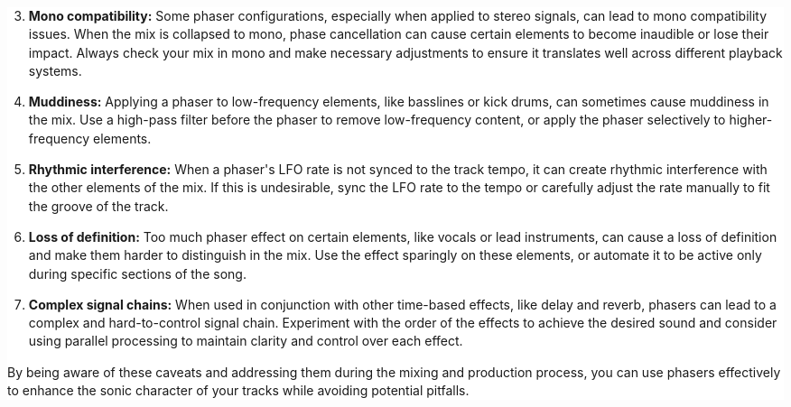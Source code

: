 3. **Mono compatibility:** Some phaser
   configurations, especially when applied to
   stereo signals, can lead to mono compatibility
   issues. When the mix is collapsed to mono,
   phase cancellation can cause certain elements
   to become inaudible or lose their
   impact. Always check your mix in mono and make
   necessary adjustments to ensure it translates
   well across different playback systems.

4. **Muddiness:** Applying a phaser to
   low-frequency elements, like basslines or kick
   drums, can sometimes cause muddiness in the
   mix. Use a high-pass filter before the phaser
   to remove low-frequency content, or apply the
   phaser selectively to higher-frequency
   elements.

5. **Rhythmic interference:** When a phaser's LFO
   rate is not synced to the track tempo, it can
   create rhythmic interference with the other
   elements of the mix. If this is undesirable,
   sync the LFO rate to the tempo or carefully
   adjust the rate manually to fit the groove of
   the track.

6. **Loss of definition:** Too much phaser effect
   on certain elements, like vocals or lead
   instruments, can cause a loss of definition and
   make them harder to distinguish in the mix. Use
   the effect sparingly on these elements, or
   automate it to be active only during specific
   sections of the song.

7. **Complex signal chains:** When used in
   conjunction with other time-based effects, like
   delay and reverb, phasers can lead to a complex
   and hard-to-control signal chain. Experiment
   with the order of the effects to achieve the
   desired sound and consider using parallel
   processing to maintain clarity and control over
   each effect.

By being aware of these caveats and addressing
them during the mixing and production process, you
can use phasers effectively to enhance the sonic
character of your tracks while avoiding potential
pitfalls.
